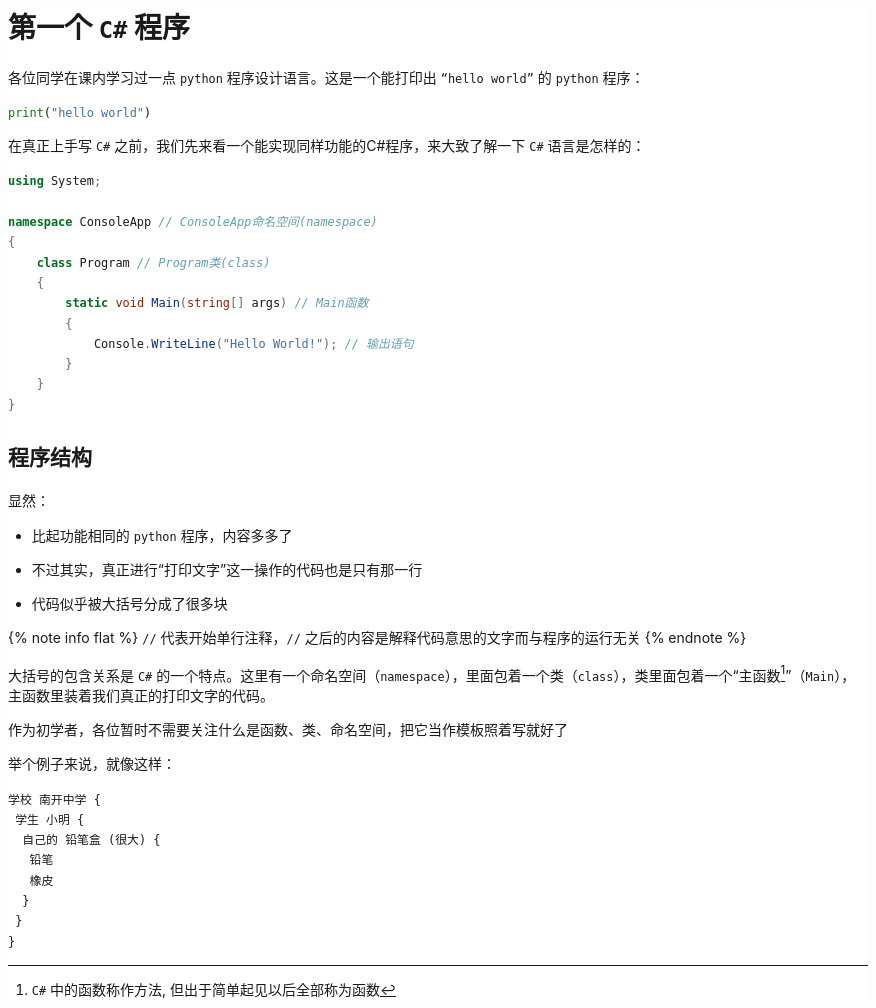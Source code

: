 # 第一个 `C#` 程序

各位同学在课内学习过一点 `python` 程序设计语言。这是一个能打印出 `“hello world”` 的 `python` 程序：

```python
print("hello world")
```

在真正上手写 `C#` 之前，我们先来看一个能实现同样功能的C#程序，来大致了解一下 `C#` 语言是怎样的：

```csharp
using System;

namespace ConsoleApp // ConsoleApp命名空间(namespace)
{
    class Program // Program类(class)
    {
        static void Main(string[] args) // Main函数
        {
            Console.WriteLine("Hello World!"); // 输出语句
        }
    }
}
```

## 程序结构

显然：
- 比起功能相同的 `python` 程序，内容多多了

- 不过其实，真正进行“打印文字”这一操作的代码也是只有那一行

- 代码似乎被大括号分成了很多块

{% note info flat %}
`//` 代表开始单行注释，`//` 之后的内容是解释代码意思的文字而与程序的运行无关
{% endnote %}

大括号的包含关系是 `C#` 的一个特点。这里有一个命名空间（`namespace`），里面包着一个类（`class`），类里面包着一个“主函数[^1]”（`Main`），主函数里装着我们真正的打印文字的代码。

作为初学者，各位暂时不需要关注什么是函数、类、命名空间，把它当作模板照着写就好了

举个例子来说，就像这样：

```中文
学校 南开中学 {
 学生 小明 {
  自己的 铅笔盒 (很大) {
   铅笔
   橡皮
  }
 }
}
```


[^1]: `C#` 中的函数称作方法, 但出于简单起见以后全部称为函数
[^2]: 其学名为成员访问运算符
[^3]: `a++` 与 `++a` 放在表达式里有些区别, 因此在没弄清楚前不要写诸如 `b = a++;` 这种式子 